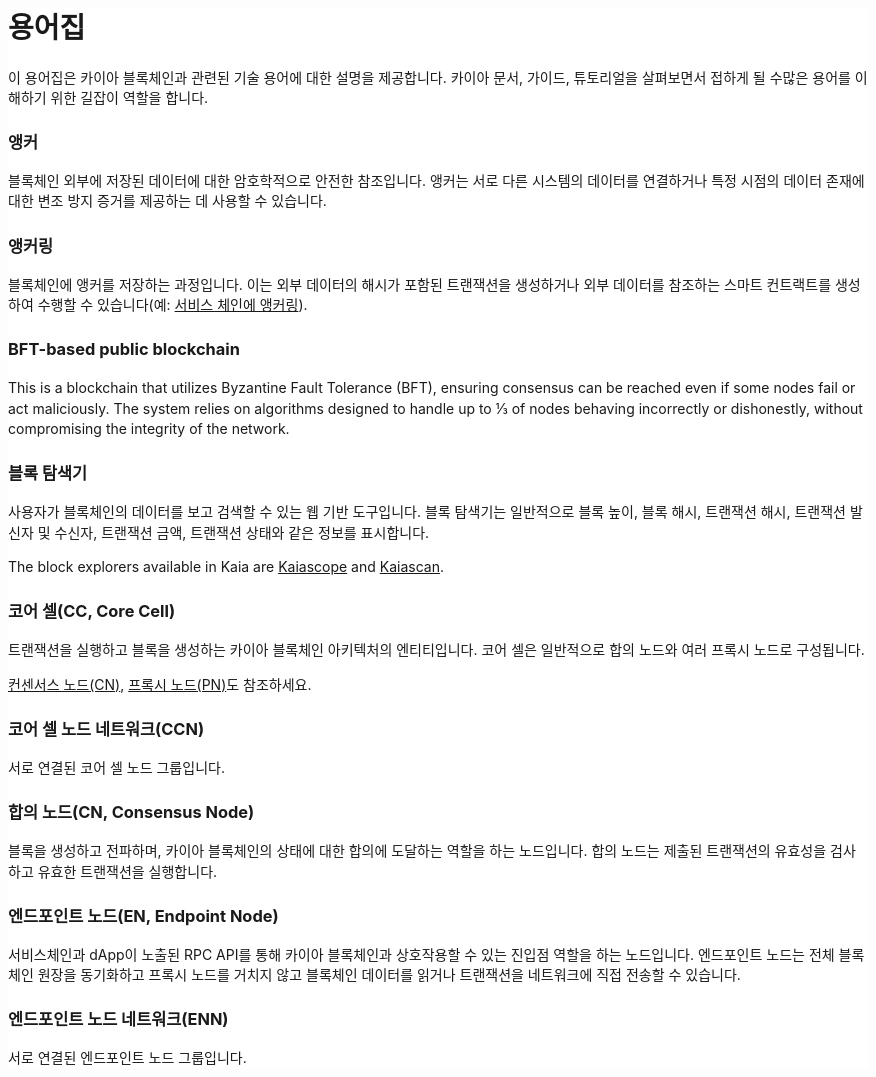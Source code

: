 # 용어집

이 용어집은 카이아 블록체인과 관련된 기술 용어에 대한 설명을 제공합니다. 카이아 문서, 가이드, 튜토리얼을 살펴보면서 접하게 될 수많은 용어를 이해하기 위한 길잡이 역할을 합니다.

### 앵커

블록체인 외부에 저장된 데이터에 대한 암호학적으로 안전한 참조입니다. 앵커는 서로 다른 시스템의 데이터를 연결하거나 특정 시점의 데이터 존재에 대한 변조 방지 증거를 제공하는 데 사용할 수 있습니다.

### 앵커링

블록체인에 앵커를 저장하는 과정입니다. 이는 외부 데이터의 해시가 포함된 트랜잭션을 생성하거나 외부 데이터를 참조하는 스마트 컨트랙트를 생성하여 수행할 수 있습니다(예: [서비스 체인에 앵커링](../nodes/service-chain/configure/anchoring.md)).

### BFT-based public blockchain

This is a blockchain that utilizes Byzantine Fault Tolerance (BFT), ensuring consensus can be reached even if some nodes fail or act maliciously. The system relies on algorithms designed to handle up to ⅓ of nodes behaving incorrectly or dishonestly, without compromising the integrity of the network.

### 블록 탐색기

사용자가 블록체인의 데이터를 보고 검색할 수 있는 웹 기반 도구입니다. 블록 탐색기는 일반적으로 블록 높이, 블록 해시, 트랜잭션 해시, 트랜잭션 발신자 및 수신자, 트랜잭션 금액, 트랜잭션 상태와 같은 정보를 표시합니다.

The block explorers available in Kaia are [Kaiascope](../build/tools/block-explorers/kaiascope.md) and [Kaiascan](https://www.kaiascan.io/).

### 코어 셀(CC, Core Cell)

트랜잭션을 실행하고 블록을 생성하는 카이아 블록체인 아키텍처의 엔티티입니다. 코어 셀은 일반적으로 합의 노드와 여러 프록시 노드로 구성됩니다.

[컨센서스 노드(CN)](#consensus-node-cn), [프록시 노드(PN)](#proxy-node-pn)도 참조하세요.

### 코어 셀 노드 네트워크(CCN)

서로 연결된 코어 셀 노드 그룹입니다.

### 합의 노드(CN, Consensus Node)

블록을 생성하고 전파하며, 카이아 블록체인의 상태에 대한 합의에 도달하는 역할을 하는 노드입니다. 합의 노드는 제출된 트랜잭션의 유효성을 검사하고 유효한 트랜잭션을 실행합니다.

### 엔드포인트 노드(EN, Endpoint Node)

서비스체인과 dApp이 노출된 RPC API를 통해 카이아 블록체인과 상호작용할 수 있는 진입점 역할을 하는 노드입니다. 엔드포인트 노드는 전체 블록체인 원장을 동기화하고 프록시 노드를 거치지 않고 블록체인 데이터를 읽거나 트랜잭션을 네트워크에 직접 전송할 수 있습니다.

### 엔드포인트 노드 네트워크(ENN)

서로 연결된 엔드포인트 노드 그룹입니다.
